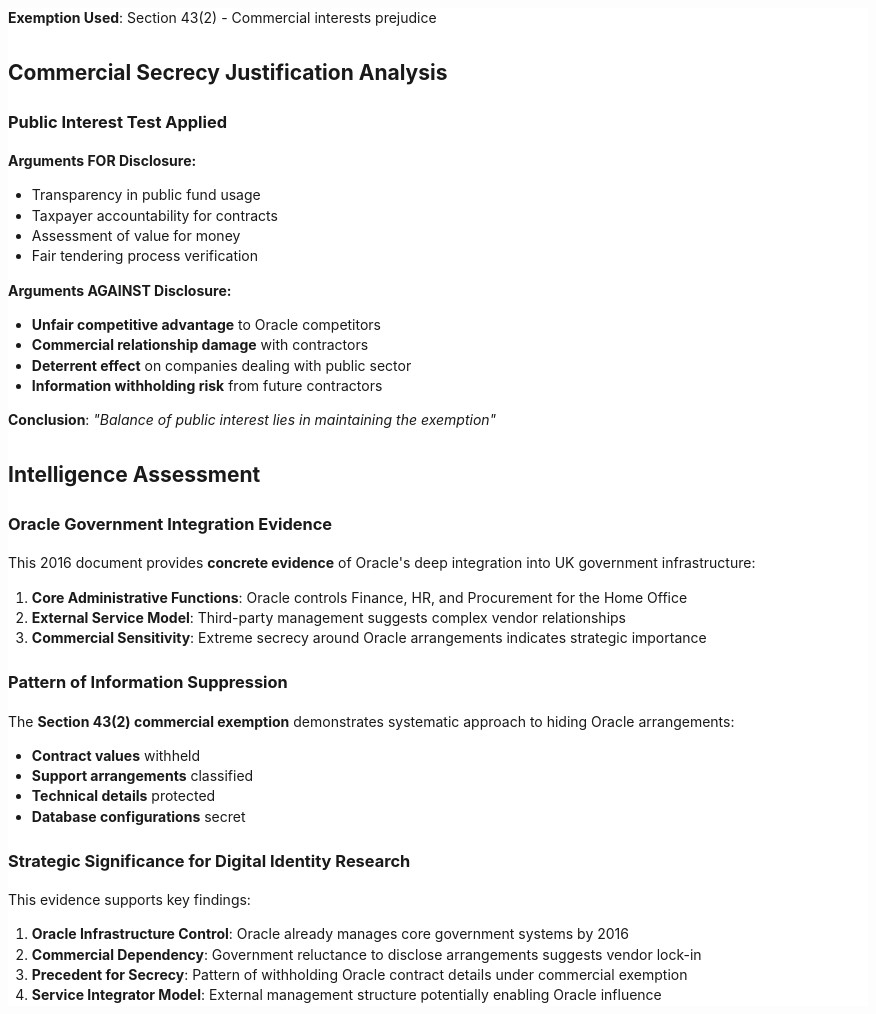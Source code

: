 **Exemption Used**: Section 43(2) - Commercial interests prejudice

## Commercial Secrecy Justification Analysis

### **Public Interest Test Applied**
**Arguments FOR Disclosure:**
- Transparency in public fund usage
- Taxpayer accountability for contracts
- Assessment of value for money
- Fair tendering process verification

**Arguments AGAINST Disclosure:**
- **Unfair competitive advantage** to Oracle competitors
- **Commercial relationship damage** with contractors
- **Deterrent effect** on companies dealing with public sector
- **Information withholding risk** from future contractors

**Conclusion**: *"Balance of public interest lies in maintaining the exemption"*

## Intelligence Assessment

### **Oracle Government Integration Evidence**
This 2016 document provides **concrete evidence** of Oracle's deep integration into UK government infrastructure:

1. **Core Administrative Functions**: Oracle controls Finance, HR, and Procurement for the Home Office
2. **External Service Model**: Third-party management suggests complex vendor relationships
3. **Commercial Sensitivity**: Extreme secrecy around Oracle arrangements indicates strategic importance

### **Pattern of Information Suppression**
The **Section 43(2) commercial exemption** demonstrates systematic approach to hiding Oracle arrangements:
- **Contract values** withheld
- **Support arrangements** classified
- **Technical details** protected
- **Database configurations** secret

### **Strategic Significance for Digital Identity Research**
This evidence supports key findings:

1. **Oracle Infrastructure Control**: Oracle already manages core government systems by 2016
2. **Commercial Dependency**: Government reluctance to disclose arrangements suggests vendor lock-in
3. **Precedent for Secrecy**: Pattern of withholding Oracle contract details under commercial exemption
4. **Service Integrator Model**: External management structure potentially enabling Oracle influence
